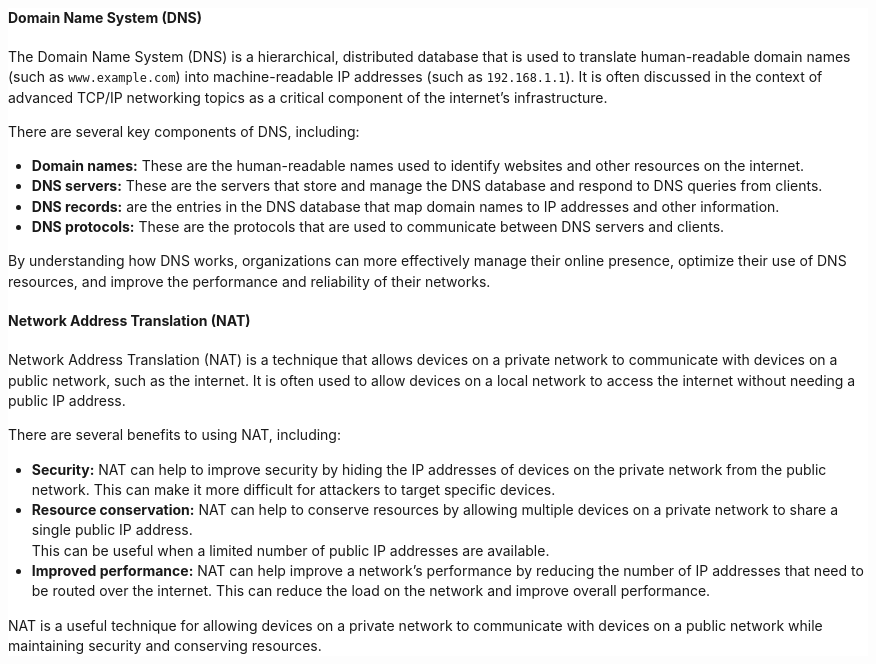 #### Domain Name System (DNS) 

The Domain Name System (DNS) is a hierarchical, distributed database that is used to translate human-readable domain names (such as `www.example.com`) into machine-readable IP addresses (such as
`192.168.1.1`). It is often discussed in the context of advanced TCP/IP networking topics as a critical component of the
internet’s infrastructure.

There are several key components of DNS, including:

- **Domain names:** These are the human-readable names used to identify websites and other resources on the internet. 
- **DNS servers:** These are the servers that store and manage the DNS database and respond to DNS queries from clients. 
- **DNS records:** are the entries in the DNS database that map domain names to IP addresses and other information. 
- **DNS protocols:** These are the protocols that are used to communicate between DNS servers and clients. 

By understanding how DNS works, organizations can more effectively manage their online presence, optimize their use of DNS resources, and
improve the performance and reliability of their networks.

#### Network Address Translation (NAT)

Network Address Translation (NAT) is a technique that allows devices on a private network to communicate with devices
on a public network, such as the internet. It is often used to allow devices on a local network to access the internet without
needing a public IP address.

There are several benefits to using NAT, including:

- **Security:** NAT can help to improve security by hiding the IP addresses of devices on the private network from the public
network. This can make it more difficult for attackers to target specific devices. 
- **Resource conservation:** NAT can help to
conserve resources by allowing multiple devices on a private network to share a single public IP address.<br>
This can be useful when a limited number of public IP addresses are available.
- **Improved performance:** NAT can help improve a network’s
performance by reducing the number of IP addresses that need to be routed over the internet. This can reduce the load on
the network and improve overall performance. 

NAT is a useful technique for allowing devices on a private network to communicate with devices on a public network while maintaining security and conserving resources.
